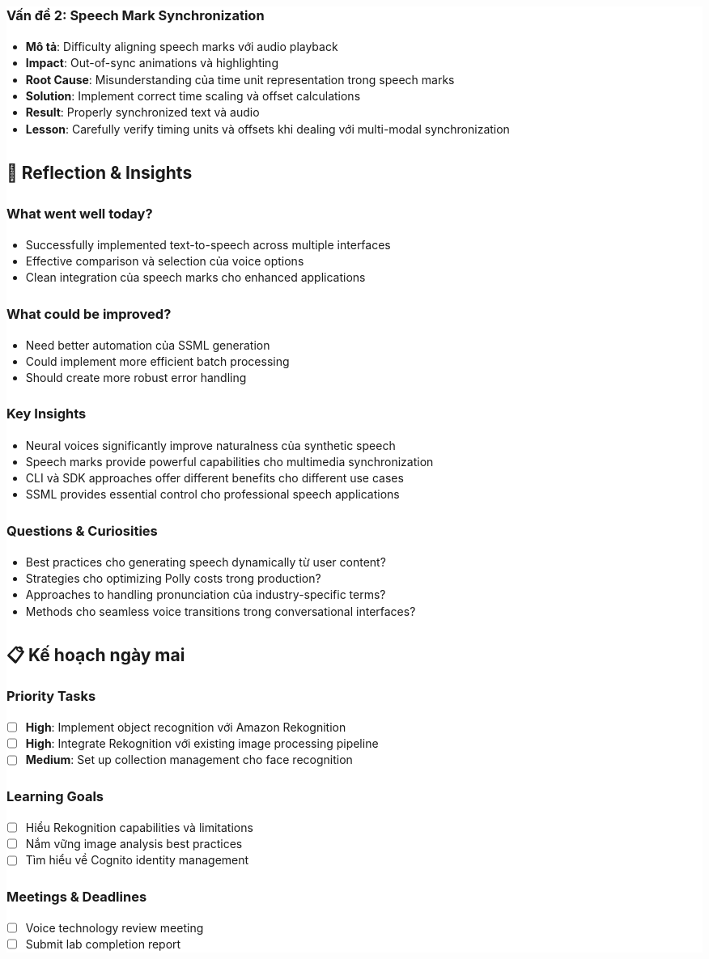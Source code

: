 ### Vấn đề 2: Speech Mark Synchronization
- **Mô tả**: Difficulty aligning speech marks với audio playback
- **Impact**: Out-of-sync animations và highlighting
- **Root Cause**: Misunderstanding của time unit representation trong speech marks
- **Solution**: Implement correct time scaling và offset calculations
- **Result**: Properly synchronized text và audio
- **Lesson**: Carefully verify timing units và offsets khi dealing với multi-modal synchronization

## 💭 Reflection & Insights

### What went well today?
- Successfully implemented text-to-speech across multiple interfaces
- Effective comparison và selection của voice options
- Clean integration của speech marks cho enhanced applications

### What could be improved?
- Need better automation của SSML generation
- Could implement more efficient batch processing
- Should create more robust error handling

### Key Insights
- Neural voices significantly improve naturalness của synthetic speech
- Speech marks provide powerful capabilities cho multimedia synchronization
- CLI và SDK approaches offer different benefits cho different use cases
- SSML provides essential control cho professional speech applications

### Questions & Curiosities
- Best practices cho generating speech dynamically từ user content?
- Strategies cho optimizing Polly costs trong production?
- Approaches to handling pronunciation của industry-specific terms?
- Methods cho seamless voice transitions trong conversational interfaces?

## 📋 Kế hoạch ngày mai

### Priority Tasks
- [ ] **High**: Implement object recognition với Amazon Rekognition
- [ ] **High**: Integrate Rekognition với existing image processing pipeline
- [ ] **Medium**: Set up collection management cho face recognition

### Learning Goals
- [ ] Hiểu Rekognition capabilities và limitations
- [ ] Nắm vững image analysis best practices
- [ ] Tìm hiểu về Cognito identity management

### Meetings & Deadlines
- [ ] Voice technology review meeting
- [ ] Submit lab completion report
